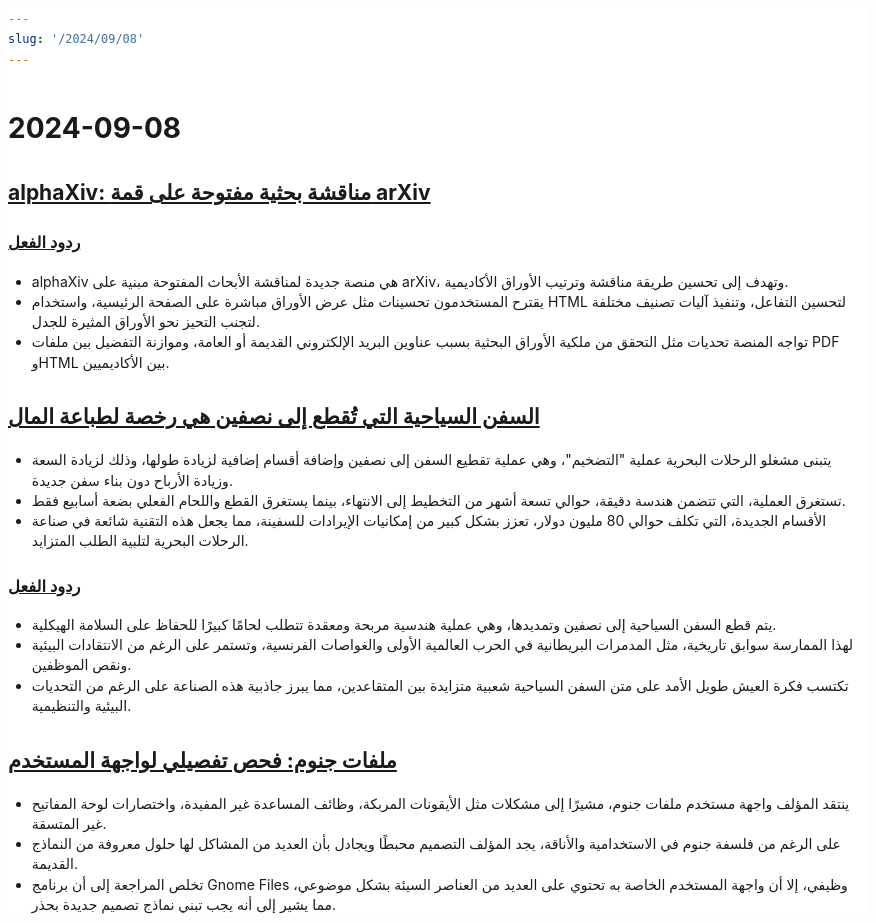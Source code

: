 ```yaml
---
slug: '/2024/09/08'
---
```


# 2024-09-08

## [alphaXiv: مناقشة بحثية مفتوحة على قمة arXiv](https://www.alphaxiv.org/)

### [ردود الفعل](https://news.ycombinator.com/item?id=41478690)

- alphaXiv هي منصة جديدة لمناقشة الأبحاث المفتوحة مبنية على arXiv، وتهدف إلى تحسين طريقة مناقشة وترتيب الأوراق الأكاديمية.
- يقترح المستخدمون تحسينات مثل عرض الأوراق مباشرة على الصفحة الرئيسية، واستخدام HTML لتحسين التفاعل، وتنفيذ آليات تصنيف مختلفة لتجنب التحيز نحو الأوراق المثيرة للجدل.
- تواجه المنصة تحديات مثل التحقق من ملكية الأوراق البحثية بسبب عناوين البريد الإلكتروني القديمة أو العامة، وموازنة التفضيل بين ملفات PDF وHTML بين الأكاديميين.

## [السفن السياحية التي تُقطع إلى نصفين هي رخصة لطباعة المال](https://newatlas.com/marine/how-to-stretch-cruise-ship/)

- يتبنى مشغلو الرحلات البحرية عملية "التضخيم"، وهي عملية تقطيع السفن إلى نصفين وإضافة أقسام إضافية لزيادة طولها، وذلك لزيادة السعة وزيادة الأرباح دون بناء سفن جديدة.
- تستغرق العملية، التي تتضمن هندسة دقيقة، حوالي تسعة أشهر من التخطيط إلى الانتهاء، بينما يستغرق القطع واللحام الفعلي بضعة أسابيع فقط.
- الأقسام الجديدة، التي تكلف حوالي 80 مليون دولار، تعزز بشكل كبير من إمكانيات الإيرادات للسفينة، مما يجعل هذه التقنية شائعة في صناعة الرحلات البحرية لتلبية الطلب المتزايد.

### [ردود الفعل](https://news.ycombinator.com/item?id=41479035)

- يتم قطع السفن السياحية إلى نصفين وتمديدها، وهي عملية هندسية مربحة ومعقدة تتطلب لحامًا كبيرًا للحفاظ على السلامة الهيكلية.
- لهذا الممارسة سوابق تاريخية، مثل المدمرات البريطانية في الحرب العالمية الأولى والغواصات الفرنسية، وتستمر على الرغم من الانتقادات البيئية ونقص الموظفين.
- تكتسب فكرة العيش طويل الأمد على متن السفن السياحية شعبية متزايدة بين المتقاعدين، مما يبرز جاذبية هذه الصناعة على الرغم من التحديات البيئية والتنظيمية.

## [ملفات جنوم: فحص تفصيلي لواجهة المستخدم](https://www.datagubbe.se/gnomefiles/)

- ينتقد المؤلف واجهة مستخدم ملفات جنوم، مشيرًا إلى مشكلات مثل الأيقونات المربكة، وظائف المساعدة غير المفيدة، واختصارات لوحة المفاتيح غير المتسقة.
- على الرغم من فلسفة جنوم في الاستخدامية والأناقة، يجد المؤلف التصميم محبطًا ويجادل بأن العديد من المشاكل لها حلول معروفة من النماذج القديمة.
- تخلص المراجعة إلى أن برنامج Gnome Files وظيفي، إلا أن واجهة المستخدم الخاصة به تحتوي على العديد من العناصر السيئة بشكل موضوعي، مما يشير إلى أنه يجب تبني نماذج تصميم جديدة بحذر.
